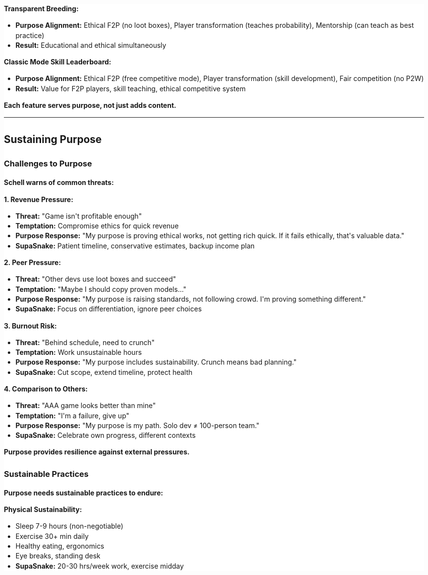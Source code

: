 **Transparent Breeding:**
- **Purpose Alignment:** Ethical F2P (no loot boxes), Player transformation (teaches probability), Mentorship (can teach as best practice)
- **Result:** Educational and ethical simultaneously

**Classic Mode Skill Leaderboard:**
- **Purpose Alignment:** Ethical F2P (free competitive mode), Player transformation (skill development), Fair competition (no P2W)
- **Result:** Value for F2P players, skill teaching, ethical competitive system

**Each feature serves purpose, not just adds content.**

---

## Sustaining Purpose

### Challenges to Purpose

**Schell warns of common threats:**

**1. Revenue Pressure:**
- **Threat:** "Game isn't profitable enough"
- **Temptation:** Compromise ethics for quick revenue
- **Purpose Response:** "My purpose is proving ethical works, not getting rich quick. If it fails ethically, that's valuable data."
- **SupaSnake:** Patient timeline, conservative estimates, backup income plan

**2. Peer Pressure:**
- **Threat:** "Other devs use loot boxes and succeed"
- **Temptation:** "Maybe I should copy proven models..."
- **Purpose Response:** "My purpose is raising standards, not following crowd. I'm proving something different."
- **SupaSnake:** Focus on differentiation, ignore peer choices

**3. Burnout Risk:**
- **Threat:** "Behind schedule, need to crunch"
- **Temptation:** Work unsustainable hours
- **Purpose Response:** "My purpose includes sustainability. Crunch means bad planning."
- **SupaSnake:** Cut scope, extend timeline, protect health

**4. Comparison to Others:**
- **Threat:** "AAA game looks better than mine"
- **Temptation:** "I'm a failure, give up"
- **Purpose Response:** "My purpose is my path. Solo dev ≠ 100-person team."
- **SupaSnake:** Celebrate own progress, different contexts

**Purpose provides resilience against external pressures.**

### Sustainable Practices

**Purpose needs sustainable practices to endure:**

**Physical Sustainability:**
- Sleep 7-9 hours (non-negotiable)
- Exercise 30+ min daily
- Healthy eating, ergonomics
- Eye breaks, standing desk
- **SupaSnake:** 20-30 hrs/week work, exercise midday
